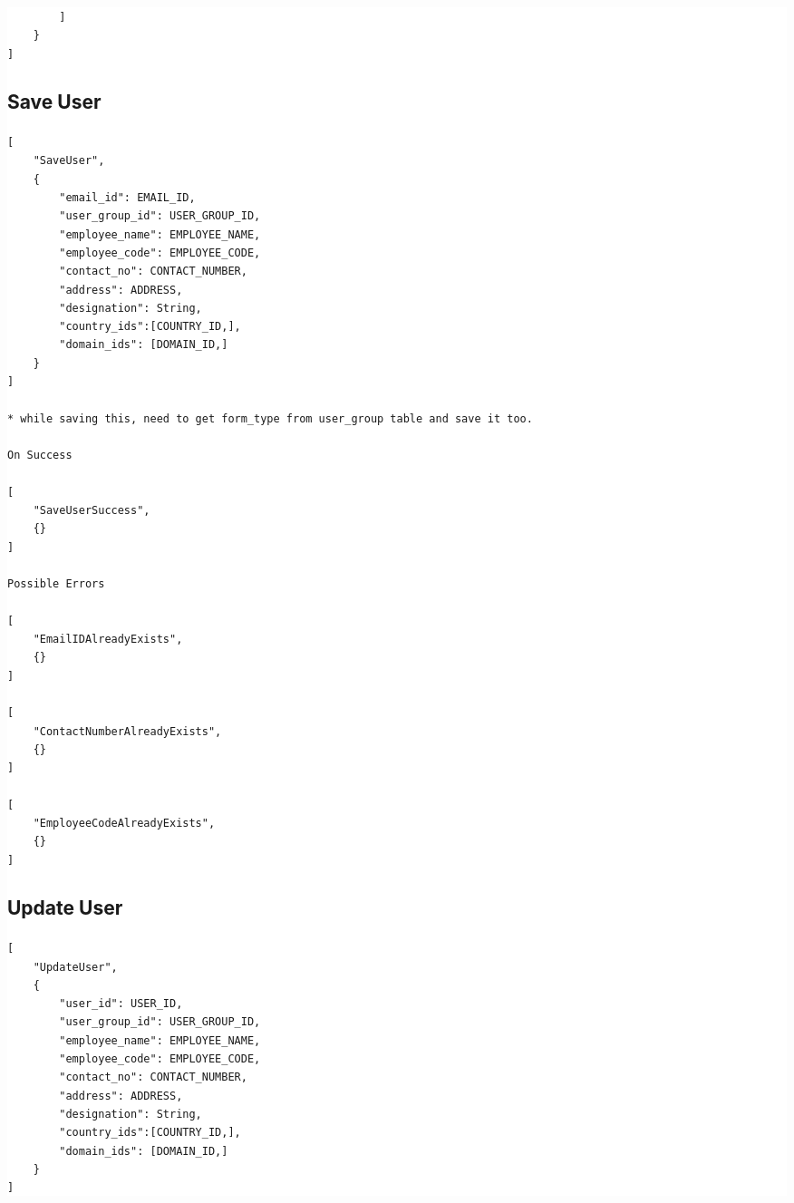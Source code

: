           	]
        }   
    ]

## Save User 
  
    [
    	"SaveUser",
      	{
        	"email_id": EMAIL_ID,
        	"user_group_id": USER_GROUP_ID,
        	"employee_name": EMPLOYEE_NAME,
        	"employee_code": EMPLOYEE_CODE,
        	"contact_no": CONTACT_NUMBER,
        	"address": ADDRESS, 
        	"designation": String,
            "country_ids":[COUNTRY_ID,],
        	"domain_ids": [DOMAIN_ID,]
      	}
    ]

   	* while saving this, need to get form_type from user_group table and save it too. 

  	On Success

    [
      	"SaveUserSuccess",
        {}
    ]

  	Possible Errors

    [
      	"EmailIDAlreadyExists",
      	{}  
    ]

    [
      	"ContactNumberAlreadyExists",
      	{}  
    ]
    
    [
      	"EmployeeCodeAlreadyExists",
      	{}  
    ]

## Update User 

    [
      	"UpdateUser",
      	{
        	"user_id": USER_ID,
        	"user_group_id": USER_GROUP_ID,
        	"employee_name": EMPLOYEE_NAME,
        	"employee_code": EMPLOYEE_CODE,
        	"contact_no": CONTACT_NUMBER,
        	"address": ADDRESS, 
        	"designation": String,
        	"country_ids":[COUNTRY_ID,],
            "domain_ids": [DOMAIN_ID,]
      	}
    ]
